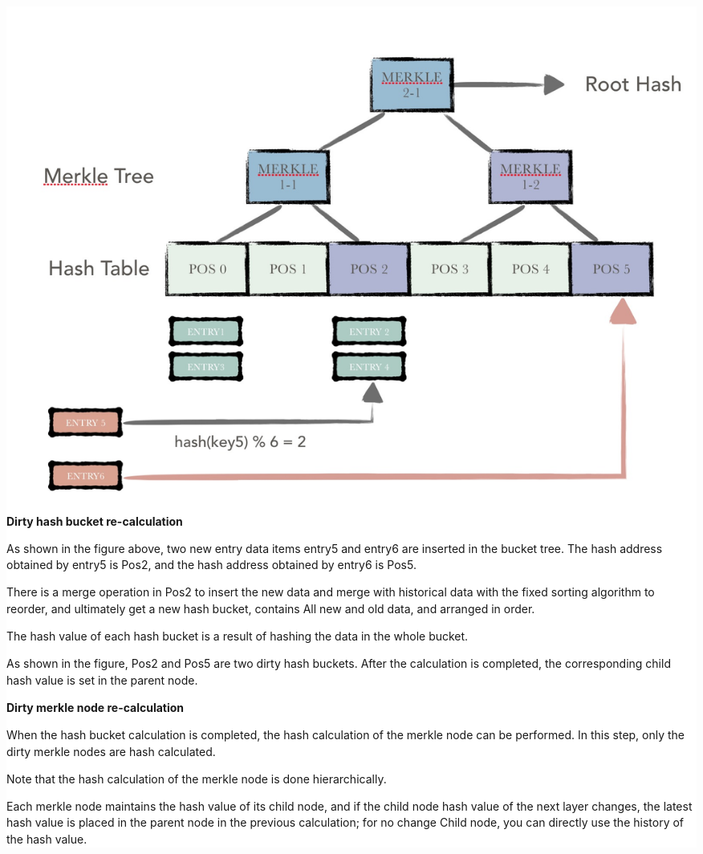 ![](../../images/bucket_process.jpeg)

**Dirty hash bucket re-calculation**

As shown in the figure above, two new entry data items entry5 and entry6 are inserted in the bucket tree. The hash address obtained by entry5 is Pos2, and the hash address obtained by entry6 is Pos5.

There is a merge operation in Pos2 to insert the new data and merge with  historical data with the fixed sorting algorithm to reorder, and ultimately get a new hash bucket, contains All new and old data, and arranged in order.

The hash value of each hash bucket is a result of hashing the data in the whole bucket.

As shown in the figure, Pos2 and Pos5 are two dirty hash buckets. After the calculation is completed, the corresponding child hash value  is set in the parent node.

**Dirty merkle node re-calculation**

When the hash bucket calculation is completed, the hash calculation of the merkle node can be performed. In this step, only the dirty merkle nodes are hash calculated.

Note that the hash calculation of the merkle node is done hierarchically.

Each merkle node maintains the hash value of its child node, and if the child node hash value of the next layer changes, the latest hash value is placed in the parent node in the previous calculation; for no change Child node, you can directly use the history of the hash value.
